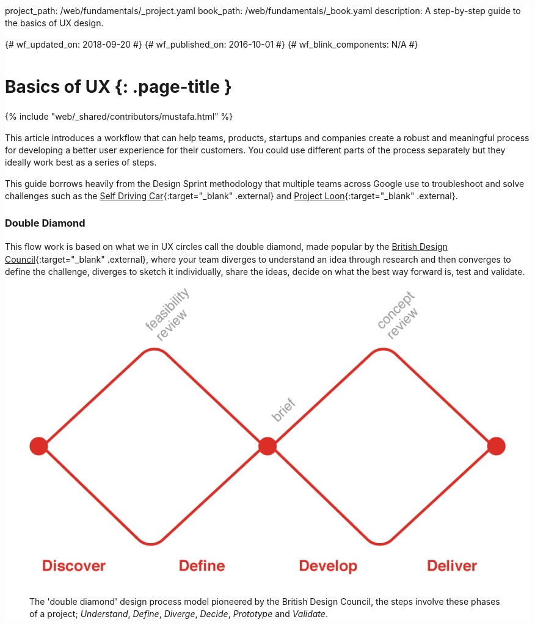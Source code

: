 project_path: /web/fundamentals/_project.yaml book_path: /web/fundamentals/_book.yaml description: A step-by-step guide to the basics of UX design.

{# wf_updated_on: 2018-09-20 #} {# wf_published_on: 2016-10-01 #} {# wf_blink_components: N/A #}

# Basics of UX {: .page-title }

{% include "web/_shared/contributors/mustafa.html" %}

This article introduces a workflow that can help teams, products, startups and companies create a robust and meaningful process for developing a better user experience for their customers. You could use different parts of the process separately but they ideally work best as a series of steps.

This guide borrows heavily from the Design Sprint methodology that multiple teams across Google use to troubleshoot and solve challenges such as the [Self Driving Car](https://www.google.com/selfdrivingcar/ "Self Driving Car"){:target="_blank" .external} and [Project Loon](https://www.solveforx.com/loon/ "Project Loon"){:target="_blank" .external}.

### Double Diamond

This flow work is based on what we in UX circles call the double diamond, made popular by the [British Design Council](https://www.designcouncil.org.uk/ "British Design Council"){:target="_blank" .external}, where your team diverges to understand an idea through research and then converges to define the challenge, diverges to sketch it individually, share the ideas, decide on what the best way forward is, test and validate.

<figure>
  <img src="images/double-diamond.png" alt="Phases of a project include; Understand, Define, Diverge, Decide, Prototype and Validate">
  <figcaption>The 'double diamond' design process model pioneered by the British Design Council, the steps involve these phases of a project; <em>Understand</em>, <em>Define</em>, <em>Diverge</em>, <em>Decide</em>, <em>Prototype</em> and <em>Validate</em>.</figcaption>
</figure>
